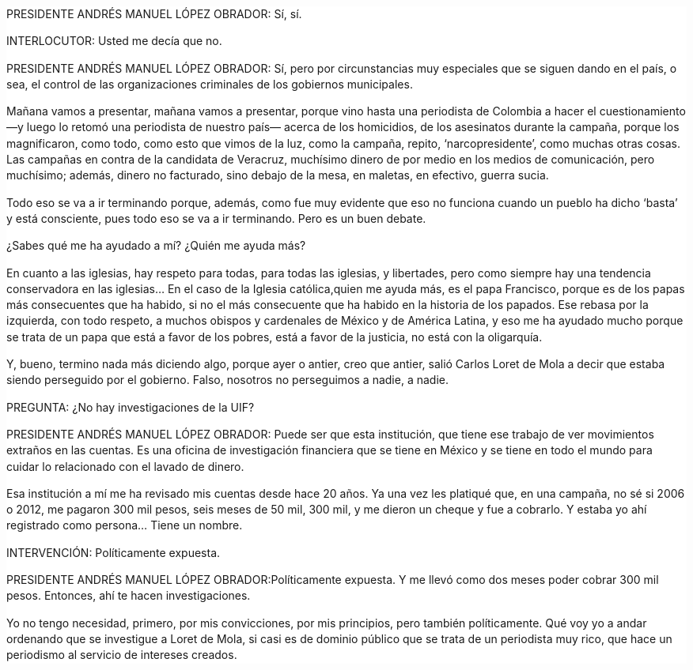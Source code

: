 PRESIDENTE ANDRÉS MANUEL LÓPEZ OBRADOR: Sí, sí.

INTERLOCUTOR: Usted me decía que no.

PRESIDENTE ANDRÉS MANUEL LÓPEZ OBRADOR: Sí, pero por circunstancias muy
especiales que se siguen dando en el país, o sea, el control de las
organizaciones criminales de los gobiernos municipales.

Mañana vamos a presentar, mañana vamos a presentar, porque vino hasta una
periodista de Colombia a hacer el cuestionamiento —y luego lo retomó una
periodista de nuestro país— acerca de los homicidios, de los asesinatos
durante la campaña, porque los magnificaron, como todo, como esto que vimos de
la luz, como la campaña, repito, ‘narcopresidente’, como muchas otras cosas.
Las campañas en contra de la candidata de Veracruz, muchísimo dinero de por
medio en los medios de comunicación, pero muchísimo; además, dinero no
facturado, sino debajo de la mesa, en maletas, en efectivo, guerra sucia.

Todo eso se va a ir terminando porque, además, como fue muy evidente que eso
no funciona cuando un pueblo ha dicho ‘basta’ y está consciente, pues todo eso
se va a ir terminando. Pero es un buen debate.

¿Sabes qué me ha ayudado a mí? ¿Quién me ayuda más?

En cuanto a las iglesias, hay respeto para todas, para todas las iglesias, y
libertades, pero como siempre hay una tendencia conservadora en las iglesias…
En el caso de la Iglesia católica,quien me ayuda más, es el papa Francisco,
porque es de los papas más consecuentes que ha habido, si no el más
consecuente que ha habido en la historia de los papados. Ese rebasa por la
izquierda, con todo respeto, a muchos obispos y cardenales de México y de
América Latina, y eso me ha ayudado mucho porque se trata de un papa que está
a favor de los pobres, está a favor de la justicia, no está con la oligarquía.

Y, bueno, termino nada más diciendo algo, porque ayer o antier, creo que
antier, salió Carlos Loret de Mola a decir que estaba siendo perseguido por el
gobierno. Falso, nosotros no perseguimos a nadie, a nadie.

PREGUNTA: ¿No hay investigaciones de la UIF?

PRESIDENTE ANDRÉS MANUEL LÓPEZ OBRADOR: Puede ser que esta institución, que
tiene ese trabajo de ver movimientos extraños en las cuentas. Es una oficina
de investigación financiera que se tiene en México y se tiene en todo el mundo
para cuidar lo relacionado con el lavado de dinero.

Esa institución a mí me ha revisado mis cuentas desde hace 20 años. Ya una vez
les platiqué que, en una campaña, no sé si 2006 o 2012, me pagaron 300 mil
pesos, seis meses de 50 mil, 300 mil, y me dieron un cheque y fue a cobrarlo.
Y estaba yo ahí registrado como persona… Tiene un nombre.

INTERVENCIÓN: Políticamente expuesta.

PRESIDENTE ANDRÉS MANUEL LÓPEZ OBRADOR:Políticamente expuesta. Y me llevó como
dos meses poder cobrar 300 mil pesos. Entonces, ahí te hacen investigaciones.

Yo no tengo necesidad, primero, por mis convicciones, por mis principios, pero
también políticamente. Qué voy yo a andar ordenando que se investigue a Loret
de Mola, si casi es de dominio público que se trata de un periodista muy rico,
que hace un periodismo al servicio de intereses creados.
